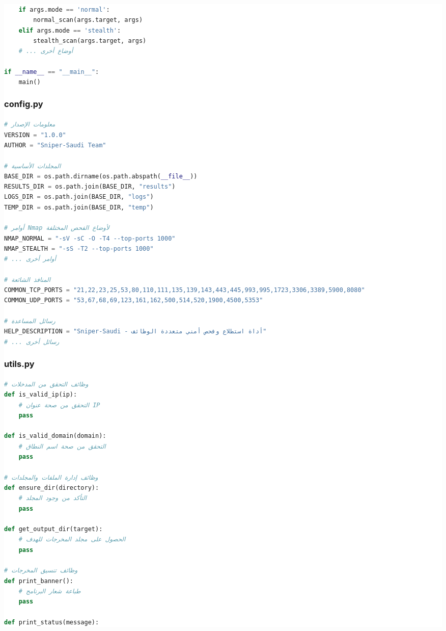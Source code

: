 ```python
    if args.mode == 'normal':
        normal_scan(args.target, args)
    elif args.mode == 'stealth':
        stealth_scan(args.target, args)
    # ... أوضاع أخرى

if __name__ == "__main__":
    main()
```

### config.py

```python
# معلومات الإصدار
VERSION = "1.0.0"
AUTHOR = "Sniper-Saudi Team"

# المجلدات الأساسية
BASE_DIR = os.path.dirname(os.path.abspath(__file__))
RESULTS_DIR = os.path.join(BASE_DIR, "results")
LOGS_DIR = os.path.join(BASE_DIR, "logs")
TEMP_DIR = os.path.join(BASE_DIR, "temp")

# أوامر Nmap لأوضاع الفحص المختلفة
NMAP_NORMAL = "-sV -sC -O -T4 --top-ports 1000"
NMAP_STEALTH = "-sS -T2 --top-ports 1000"
# ... أوامر أخرى

# المنافذ الشائعة
COMMON_TCP_PORTS = "21,22,23,25,53,80,110,111,135,139,143,443,445,993,995,1723,3306,3389,5900,8080"
COMMON_UDP_PORTS = "53,67,68,69,123,161,162,500,514,520,1900,4500,5353"

# رسائل المساعدة
HELP_DESCRIPTION = "Sniper-Saudi - أداة استطلاع وفحص أمني متعددة الوظائف"
# ... رسائل أخرى
```

### utils.py

```python
# وظائف التحقق من المدخلات
def is_valid_ip(ip):
    # التحقق من صحة عنوان IP
    pass

def is_valid_domain(domain):
    # التحقق من صحة اسم النطاق
    pass

# وظائف إدارة الملفات والمجلدات
def ensure_dir(directory):
    # التأكد من وجود المجلد
    pass

def get_output_dir(target):
    # الحصول على مجلد المخرجات للهدف
    pass

# وظائف تنسيق المخرجات
def print_banner():
    # طباعة شعار البرنامج
    pass

def print_status(message):
```